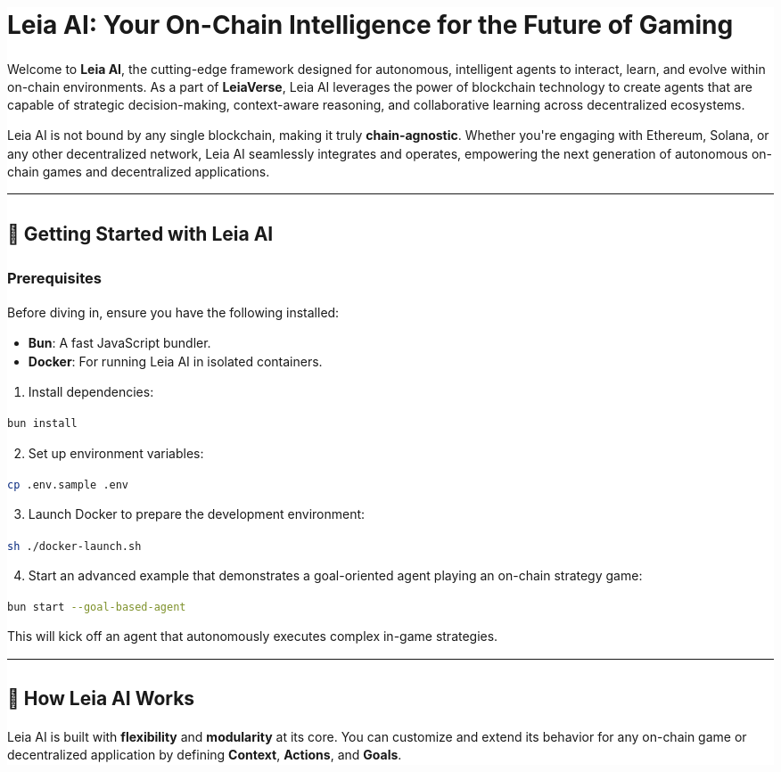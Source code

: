 # Leia AI: Your On-Chain Intelligence for the Future of Gaming

Welcome to **Leia AI**, the cutting-edge framework designed for autonomous, intelligent agents to interact, learn, and evolve within on-chain environments. As a part of **LeiaVerse**, Leia AI leverages the power of blockchain technology to create agents that are capable of strategic decision-making, context-aware reasoning, and collaborative learning across decentralized ecosystems.

Leia AI is not bound by any single blockchain, making it truly **chain-agnostic**. Whether you're engaging with Ethereum, Solana, or any other decentralized network, Leia AI seamlessly integrates and operates, empowering the next generation of autonomous on-chain games and decentralized applications.

---

## 🚀 Getting Started with Leia AI

### Prerequisites

Before diving in, ensure you have the following installed:

- **Bun**: A fast JavaScript bundler.
- **Docker**: For running Leia AI in isolated containers.

1. Install dependencies:

```bash
bun install
```

2. Set up environment variables:

```bash
cp .env.sample .env
```

3. Launch Docker to prepare the development environment:

```bash
sh ./docker-launch.sh
```

4. Start an advanced example that demonstrates a goal-oriented agent playing an on-chain strategy game:

```bash
bun start --goal-based-agent
```

This will kick off an agent that autonomously executes complex in-game strategies.

---

## 🔧 How Leia AI Works

Leia AI is built with **flexibility** and **modularity** at its core. You can customize and extend its behavior for any on-chain game or decentralized application by defining **Context**, **Actions**, and **Goals**.
